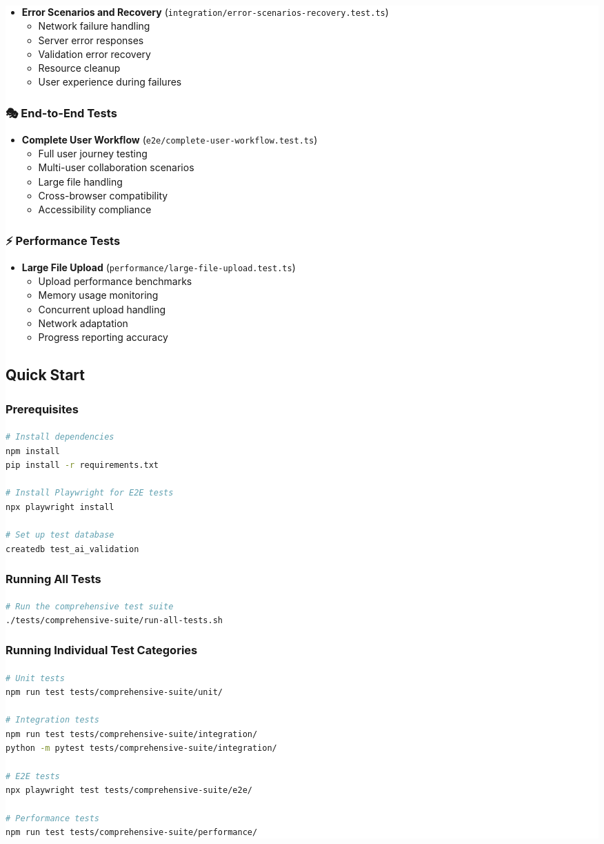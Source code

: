 - **Error Scenarios and Recovery** (`integration/error-scenarios-recovery.test.ts`)
  - Network failure handling
  - Server error responses
  - Validation error recovery
  - Resource cleanup
  - User experience during failures

### 🎭 End-to-End Tests
- **Complete User Workflow** (`e2e/complete-user-workflow.test.ts`)
  - Full user journey testing
  - Multi-user collaboration scenarios
  - Large file handling
  - Cross-browser compatibility
  - Accessibility compliance

### ⚡ Performance Tests
- **Large File Upload** (`performance/large-file-upload.test.ts`)
  - Upload performance benchmarks
  - Memory usage monitoring
  - Concurrent upload handling
  - Network adaptation
  - Progress reporting accuracy

## Quick Start

### Prerequisites
```bash
# Install dependencies
npm install
pip install -r requirements.txt

# Install Playwright for E2E tests
npx playwright install

# Set up test database
createdb test_ai_validation
```

### Running All Tests
```bash
# Run the comprehensive test suite
./tests/comprehensive-suite/run-all-tests.sh
```

### Running Individual Test Categories
```bash
# Unit tests
npm run test tests/comprehensive-suite/unit/

# Integration tests
npm run test tests/comprehensive-suite/integration/
python -m pytest tests/comprehensive-suite/integration/

# E2E tests
npx playwright test tests/comprehensive-suite/e2e/

# Performance tests
npm run test tests/comprehensive-suite/performance/
```
